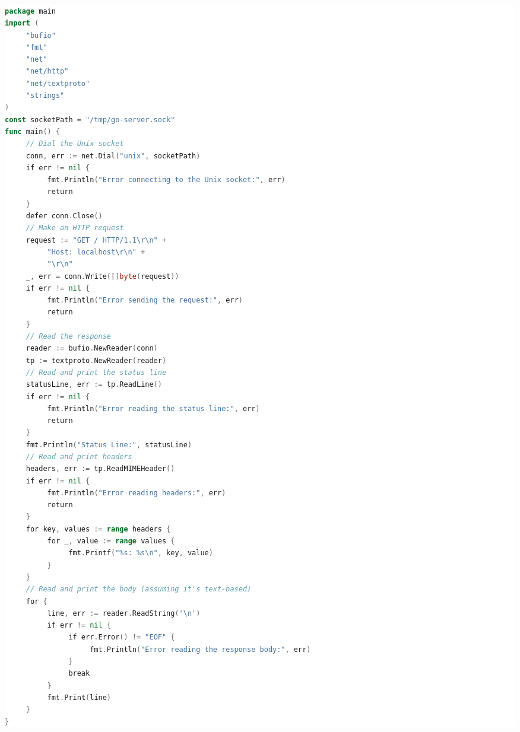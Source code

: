 ```go
package main
import (
     "bufio"
     "fmt"
     "net"
     "net/http"
     "net/textproto"
     "strings"
)
const socketPath = "/tmp/go-server.sock"
func main() {
     // Dial the Unix socket
     conn, err := net.Dial("unix", socketPath)
     if err != nil {
          fmt.Println("Error connecting to the Unix socket:", err)
          return
     }
     defer conn.Close()
     // Make an HTTP request
     request := "GET / HTTP/1.1\r\n" +
          "Host: localhost\r\n" +
          "\r\n"
     _, err = conn.Write([]byte(request))
     if err != nil {
          fmt.Println("Error sending the request:", err)
          return
     }
     // Read the response
     reader := bufio.NewReader(conn)
     tp := textproto.NewReader(reader)
     // Read and print the status line
     statusLine, err := tp.ReadLine()
     if err != nil {
          fmt.Println("Error reading the status line:", err)
          return
     }
     fmt.Println("Status Line:", statusLine)
     // Read and print headers
     headers, err := tp.ReadMIMEHeader()
     if err != nil {
          fmt.Println("Error reading headers:", err)
          return
     }
     for key, values := range headers {
          for _, value := range values {
               fmt.Printf("%s: %s\n", key, value)
          }
     }
     // Read and print the body (assuming it's text-based)
     for {
          line, err := reader.ReadString('\n')
          if err != nil {
               if err.Error() != "EOF" {
                    fmt.Println("Error reading the response body:", err)
               }
               break
          }
          fmt.Print(line)
     }
}
```
